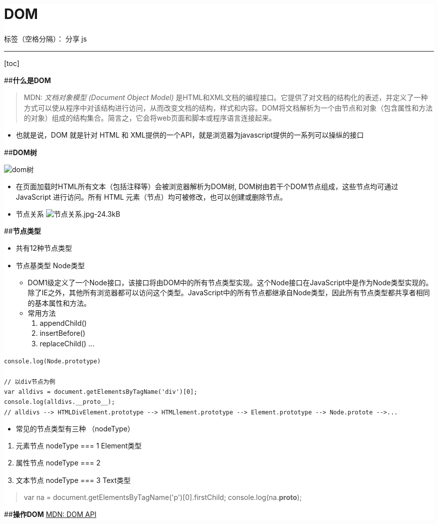 ﻿# DOM

标签（空格分隔）： 分享 js

---
[toc]

##**什么是DOM**

> MDN: *文档对象模型 (Document Object Model)* 是HTML和XML文档的编程接口。它提供了对文档的结构化的表述，并定义了一种方式可以使从程序中对该结构进行访问，从而改变文档的结构，样式和内容。DOM将文档解析为一个由节点和对象（包含属性和方法的对象）组成的结构集合。简言之，它会将web页面和脚本或程序语言连接起来。

* 也就是说，DOM 就是针对 HTML 和 XML提供的一个API，就是浏览器为javascript提供的一系列可以操纵的接口


##**DOM树**

![dom树][1]

* 在页面加载时HTML所有文本（包括注释等）会被浏览器解析为DOM树, DOM树由若干个DOM节点组成，这些节点均可通过 JavaScript 进行访问。所有 HTML 元素（节点）均可被修改，也可以创建或删除节点。

* 节点关系
![节点关系.jpg-24.3kB][2]


##**节点类型**
* 共有12种节点类型

* 节点基类型 Node类型
    - DOM1级定义了一个Node接口，该接口将由DOM中的所有节点类型实现。这个Node接口在JavaScript中是作为Node类型实现的。除了IE之外，其他所有浏览器都可以访问这个类型。JavaScript中的所有节点都继承自Node类型，因此所有节点类型都共享者相同的基本属性和方法。
    - 常用方法
        1. appendChild()
        2. insertBefore()
        3. replaceChild()
        ...
    
```
console.log(Node.prototype)

// 以div节点为例
var alldivs = document.getElementsByTagName('div')[0];
console.log(alldivs.__proto__);
// alldivs --> HTMLDivElement.prototype --> HTMLlement.prototype --> Element.prototype --> Node.protote -->...
```

* 常见的节点类型有三种 （nodeType）
1. 元素节点 nodeType === 1  Element类型

2. 属性节点 nodeType === 2

3. 文本节点 nodeType === 3  Text类型
> var na = document.getElementsByTagName('p')[0].firstChild;
  console.log(na.__proto__);

##**操作DOM**
[MDN: DOM API][3]


  [1]: http://www.w3school.com.cn/i/ct_htmltree.gif
  [2]: http://otn43irfn.bkt.clouddn.com/share/image/%E8%8A%82%E7%82%B9%E5%85%B3%E7%B3%BB.jpg
  [3]: https://developer.mozilla.org/zh-CN/docs/Web/API/Document_Object_Model
  [4]: http://jsbin.com/piququmada/edit?html,js,console